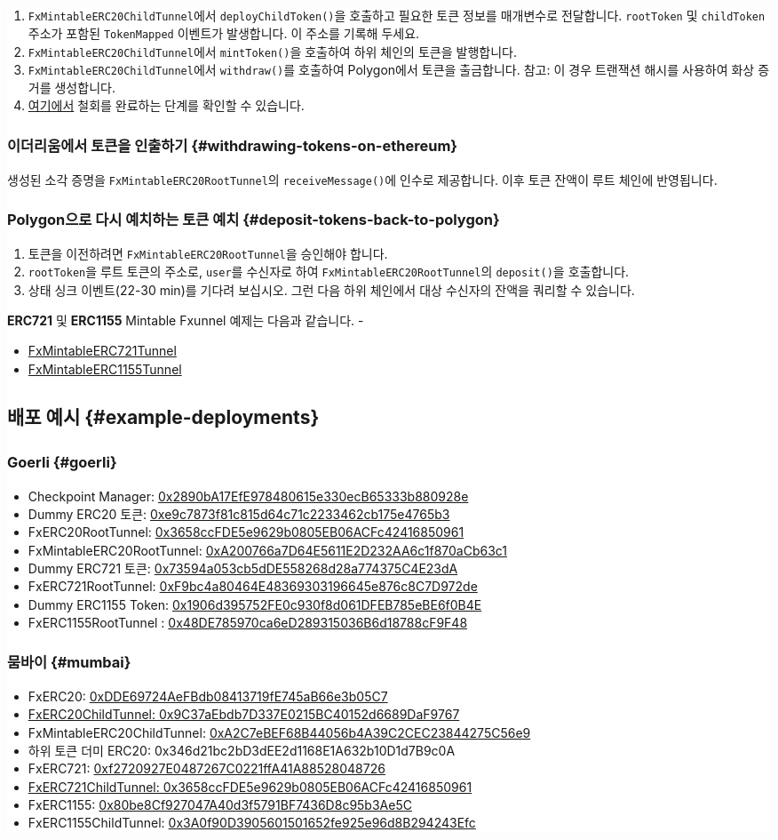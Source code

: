 1. `FxMintableERC20ChildTunnel`에서 `deployChildToken()`을 호출하고 필요한 토큰 정보를 매개변수로 전달합니다. `rootToken` 및 `childToken` 주소가 포함된 `TokenMapped` 이벤트가 발생합니다. 이 주소를 기록해 두세요.
2. `FxMintableERC20ChildTunnel`에서 `mintToken()`을 호출하여 하위 체인의 토큰을 발행합니다.
3. `FxMintableERC20ChildTunnel`에서 `withdraw()`를 호출하여 Polygon에서 토큰을 출금합니다. 참고: 이 경우 트랜잭션 해시를 사용하여 화상 증거를 생성합니다.
4. [여기에서](#withdraw-tokens-on-the-root-chain) 철회를 완료하는 단계를 확인할 수 있습니다.

### 이더리움에서 토큰을 인출하기 {#withdrawing-tokens-on-ethereum}

생성된 소각 증명을 `FxMintableERC20RootTunnel`의 `receiveMessage()`에 인수로 제공합니다. 이후 토큰 잔액이 루트 체인에 반영됩니다.

### Polygon으로 다시 예치하는 토큰 예치 {#deposit-tokens-back-to-polygon}

1. 토큰을 이전하려면 `FxMintableERC20RootTunnel`을 승인해야 합니다.
2. `rootToken`을 루트 토큰의 주소로, `user`를 수신자로 하여 `FxMintableERC20RootTunnel`의 `deposit()`을 호출합니다.
3. 상태 싱크 이벤트(22-30 min)를 기다려 보십시오. 그런 다음 하위 체인에서 대상 수신자의 잔액을 쿼리할 수 있습니다.

**ERC721** 및 **ERC1155** Mintable Fxunnel 예제는 다음과 같습니다. -

- [FxMintableERC721Tunnel](https://github.com/fx-portal/contracts/tree/main/contracts/examples/mintable-erc721-transfer)
- [FxMintableERC1155Tunnel](https://github.com/fx-portal/contracts/tree/main/contracts/examples/mintable-erc1155-transfer)

## 배포 예시 {#example-deployments}

### Goerli {#goerli}

- Checkpoint Manager: [0x2890bA17EfE978480615e330ecB65333b880928e](https://goerli.etherscan.io/address/0x2890bA17EfE978480615e330ecB65333b880928e)
- Dummy ERC20 토큰: [0xe9c7873f81c815d64c71c2233462cb175e4765b3](https://goerli.etherscan.io/address/0xe9c7873f81c815d64c71c2233462cb175e4765b3)
- FxERC20RootTunnel: [0x3658ccFDE5e9629b0805EB06ACFc42416850961](https://goerli.etherscan.io/address/0x3658ccFDE5e9629b0805EB06AaCFc42416850961)
- FxMintableERC20RootTunnel: [0xA200766a7D64E5611E2D232AA6c1f870aCb63c1](https://goerli.etherscan.io/address/0xA200766a7D64E54611E2D232AA6c1f870aCb63c1)
- Dummy ERC721 토큰: [0x73594a053cb5dDE558268d28a774375C4E23dA](https://goerli.etherscan.io/address/0x73594a053cb5ddDE5558268d28a774375C4E23dA)
- FxERC721RootTunnel: [0xF9bc4a80464E48369303196645e876c8C7D972de](https://goerli.etherscan.io/address/0xF9bc4a80464E48369303196645e876c8C7D972de)
- Dummy ERC1155 Token: [0x1906d395752FE0c930f8d061DFEB785eBE6f0B4E](https://goerli.etherscan.io/address/0x1906d395752FE0c930f8d061DFEb785eBE6f0B4E)
- FxERC1155RootTunnel : [0x48DE785970ca6eD289315036B6d18788cF9F48](https://goerli.etherscan.io/address/0x48DE785970ca6eD289315036B6d187888cF9Df48)

### 뭄바이 {#mumbai}

- FxERC20: [0xDDE69724AeFBdb08413719fE745aB66e3b05C7](https://mumbai.polygonscan.com/address/0xDDE69724AeFBdb084413719fE745aB66e3b055C7)
- [FxERC20ChildTunnel: 0x9C37aEbdb7D337E0215BC40152d6689DaF9767](https://mumbai.polygonscan.com/address/0x9C37aEbdb7Dd337E0215BC40152d6689DaF9c767)
- FxMintableERC20ChildTunnel: [0xA2C7eBEF68B44056b4A39C2CEC23844275C56e9](https://mumbai.polygonscan.com/address/0xA2C7eBEf68B444056b4A39C2CEC23844275C56e9)
- 하위 토큰 더미 ERC20: 0x346d21bc2bD3dEE2d1168E1A632b10D1d7B9c0A
- FxERC721: [0xf2720927E0487267C0221ffA41A88528048726](https://mumbai.polygonscan.com/address/0xf2720927E048726267C0221ffA41A88528048726)
- [FxERC721ChildTunnel: 0x3658ccFDE5e9629b0805EB06ACFc42416850961](https://mumbai.polygonscan.com/address/0x3658ccFDE5e9629b0805EB06AaCFc42416850961)
- FxERC1155: [0x80be8Cf927047A40d3f5791BF7436D8c95b3Ae5C](https://mumbai.polygonscan.com/address/0x80be8Cf927047A40d3f5791BF7436D8c95b3Ae5C)
- FxERC1155ChildTunnel: [0x3A0f90D3905601501652fe925e96d8B294243Efc](https://mumbai.polygonscan.com/address/0x3A0f90D3905601501652fe925e96d8B294243Efc)

